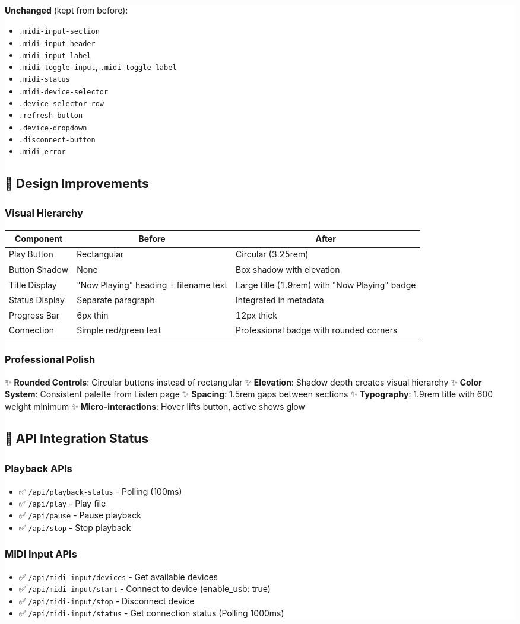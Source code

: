 **Unchanged** (kept from before):
- `.midi-input-section`
- `.midi-input-header`
- `.midi-input-label`
- `.midi-toggle-input`, `.midi-toggle-label`
- `.midi-status`
- `.midi-device-selector`
- `.device-selector-row`
- `.refresh-button`
- `.device-dropdown`
- `.disconnect-button`
- `.midi-error`

## 🎨 Design Improvements

### Visual Hierarchy
| Component | Before | After |
|-----------|--------|-------|
| Play Button | Rectangular | Circular (3.25rem) |
| Button Shadow | None | Box shadow with elevation |
| Title Display | "Now Playing" heading + filename text | Large title (1.9rem) with "Now Playing" badge |
| Status Display | Separate paragraph | Integrated in metadata |
| Progress Bar | 6px thin | 12px thick |
| Connection | Simple red/green text | Professional badge with rounded corners |

### Professional Polish
✨ **Rounded Controls**: Circular buttons instead of rectangular
✨ **Elevation**: Shadow depth creates visual hierarchy
✨ **Color System**: Consistent palette from Listen page
✨ **Spacing**: 1.5rem gaps between sections
✨ **Typography**: 1.9rem title with 600 weight minimum
✨ **Micro-interactions**: Hover lifts button, active shows glow

## 🔄 API Integration Status

### Playback APIs
- ✅ `/api/playback-status` - Polling (100ms)
- ✅ `/api/play` - Play file
- ✅ `/api/pause` - Pause playback
- ✅ `/api/stop` - Stop playback

### MIDI Input APIs
- ✅ `/api/midi-input/devices` - Get available devices
- ✅ `/api/midi-input/start` - Connect to device (enable_usb: true)
- ✅ `/api/midi-input/stop` - Disconnect device
- ✅ `/api/midi-input/status` - Get connection status (Polling 1000ms)
